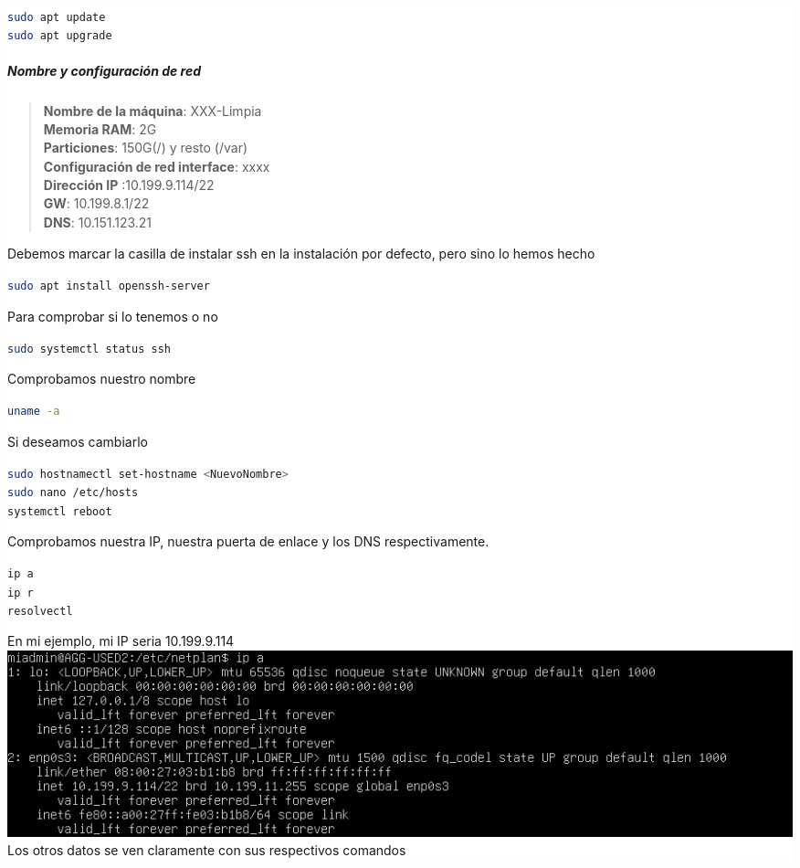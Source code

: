 ```bash
sudo apt update
sudo apt upgrade
```

##### Nombre y configuración de red

> **Nombre de la máquina**: XXX-Limpia\
> **Memoria RAM**: 2G\
> **Particiones**: 150G(/) y resto (/var)\
> **Configuración de red interface**: xxxx \
> **Dirección IP** :10.199.9.114/22\
> **GW**: 10.199.8.1/22\
> **DNS**: 10.151.123.21

Debemos marcar la casilla de instalar ssh en la instalación por defecto, pero sino lo hemos hecho
```bash
sudo apt install openssh-server
```
Para comprobar si lo tenemos o no
```bash
sudo systemctl status ssh
```

Comprobamos nuestro nombre
```bash
uname -a
```

Si deseamos cambiarlo 
```bash
sudo hostnamectl set-hostname <NuevoNombre>
sudo nano /etc/hosts
systemctl reboot
```

Comprobamos nuestra IP, nuestra puerta de enlace y los DNS respectivamente.

```bash
ip a
ip r
resolvectl
```
En mi ejemplo, mi IP seria 10.199.9.114
![Alt](webroot/images/ip_a.png)
Los otros datos se ven claramente con sus respectivos comandos
